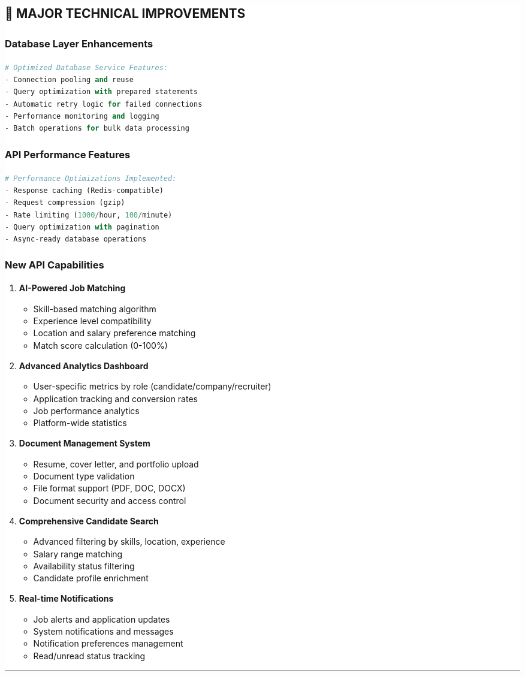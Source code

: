 ## 🚀 **MAJOR TECHNICAL IMPROVEMENTS**

### **Database Layer Enhancements**
```python
# Optimized Database Service Features:
- Connection pooling and reuse
- Query optimization with prepared statements
- Automatic retry logic for failed connections
- Performance monitoring and logging
- Batch operations for bulk data processing
```

### **API Performance Features**
```python
# Performance Optimizations Implemented:
- Response caching (Redis-compatible)
- Request compression (gzip)
- Rate limiting (1000/hour, 100/minute)
- Query optimization with pagination
- Async-ready database operations
```

### **New API Capabilities**
1. **AI-Powered Job Matching**
   - Skill-based matching algorithm
   - Experience level compatibility
   - Location and salary preference matching
   - Match score calculation (0-100%)

2. **Advanced Analytics Dashboard**
   - User-specific metrics by role (candidate/company/recruiter)
   - Application tracking and conversion rates
   - Job performance analytics
   - Platform-wide statistics

3. **Document Management System**
   - Resume, cover letter, and portfolio upload
   - Document type validation
   - File format support (PDF, DOC, DOCX)
   - Document security and access control

4. **Comprehensive Candidate Search**
   - Advanced filtering by skills, location, experience
   - Salary range matching
   - Availability status filtering
   - Candidate profile enrichment

5. **Real-time Notifications**
   - Job alerts and application updates
   - System notifications and messages
   - Notification preferences management
   - Read/unread status tracking

---